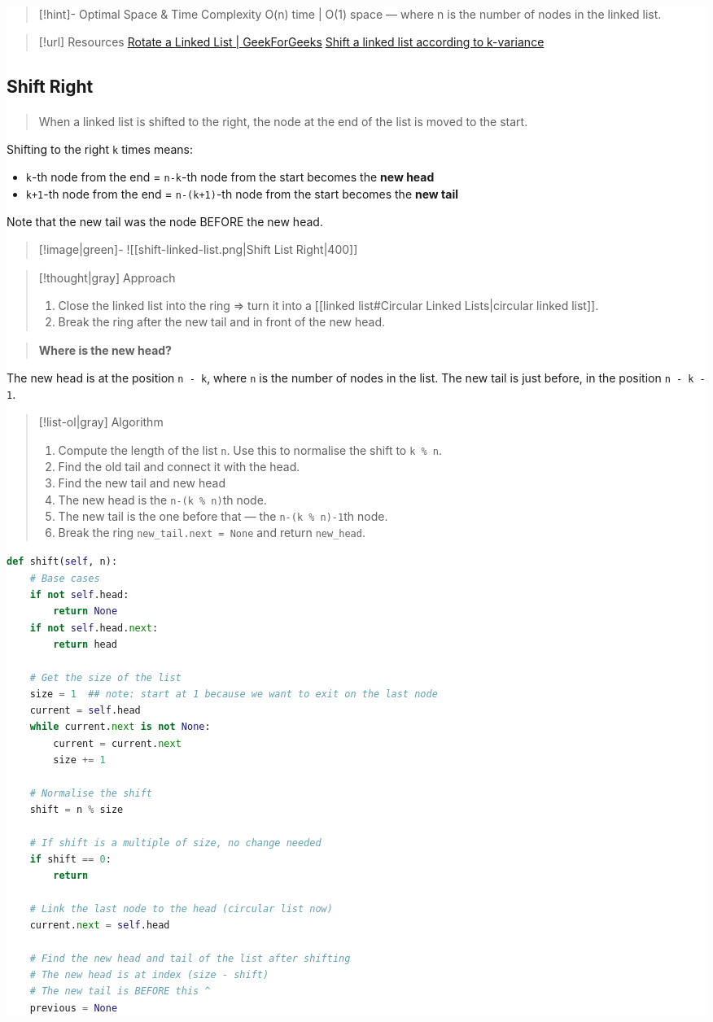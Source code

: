 > [!hint]- Optimal Space & Time Complexity
> O(n) time | O(1) space — where n is the number of nodes in the linked list.

> [!url] Resources
> [Rotate a Linked List | GeekForGeeks](https://www.geeksforgeeks.org/rotate-a-linked-list/)
> [Shift a linked list according to k-variance](https://discuss.python.org/t/writing-an-algorithm-to-shift-a-linked-list-according-to-k-variance/59108)
## Shift Right
> When a linked list is shifted to the right, the node at the end of the list is moved to the start.

Shifting to the right `k` times means:
- `k`-th node from the end = `n-k`-th node from the start becomes the **new head**
- `k+1`-th node from the end = `n-(k+1)`-th node from the start becomes the **new tail**

Note that the new tail was the node BEFORE the new head.

> [!image|green]-
> ![[shift-linked-list.png|Shift List Right|400]]

> [!thought|gray] Approach
> 1. Close the linked list into the ring ⇒ turn it into a [[linked list#Circular Linked Lists|circular linked list]].
> 2. Break the ring after the new tail and in front of the new head.

> **Where is the new head?**

The new head is at the position `n - k`, where `n` is the number of nodes in the list.
The new tail is just before, in the position `n - k - 1`.

> [!list-ol|gray] Algorithm
> 1. Compute the length of the list `n`. Use this to normalise the shift to `k % n`.
> 2. Find the old tail and connect it with the head.
> 3. Find the new tail and new head
> 	2. The new head is the `n-(k % n)`th node.
> 	3. The new tail is the one before that — the `n-(k % n)-1`th node.
> 4. Break the ring `new_tail.next = None` and return `new_head`.

```python
def shift(self, n):
	# Base cases
	if not self.head:
		return None
	if not self.head.next:
		return head
		
	# Get the size of the list
	size = 1  ## note: start at 1 because we want to exit on the last node
	current = self.head
	while current.next is not None:
		current = current.next
		size += 1

	# Normalise the shift
	shift = n % size
	
	# If shift is a multiple of size, no change needed
	if shift == 0:
		return

	# Link the last node to the head (circular list now)
	current.next = self.head
		
	# Find the new head and tail of the list after shifting
	# The new head is at index (size - shift)
	# The new tail is BEFORE this ^
	previous = None
```